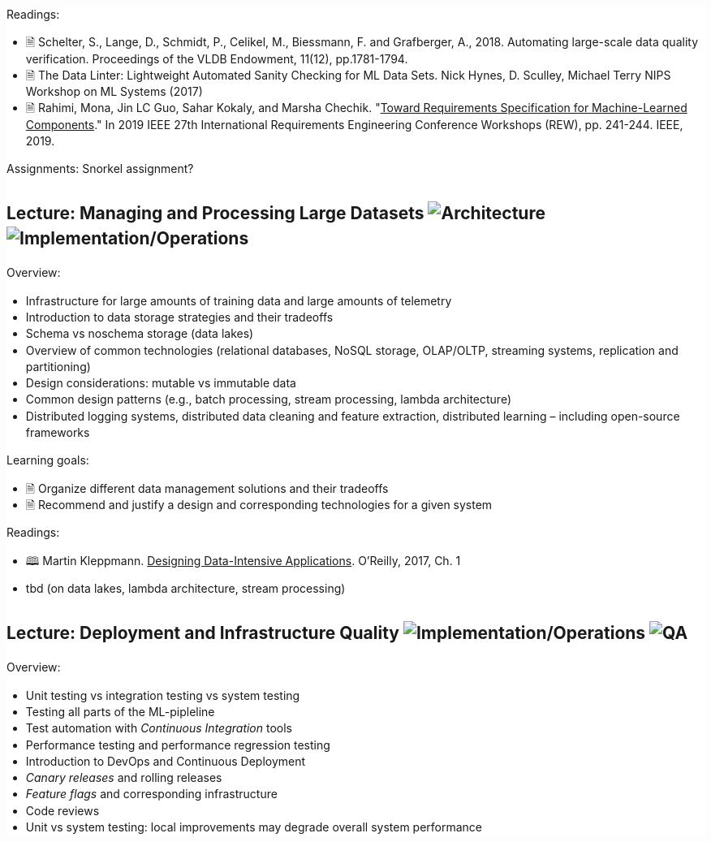 
Readings:

* 🗎 Schelter, S., Lange, D., Schmidt, P., Celikel, M., Biessmann, F. and Grafberger, A., 2018. Automating large-scale data quality verification. Proceedings of the VLDB Endowment, 11(12), pp.1781-1794.
* 🗎 The Data Linter: Lightweight Automated Sanity Checking for ML Data Sets. Nick Hynes, D. Sculley, Michael Terry  NIPS Workshop on ML Systems (2017)
* 🗎 Rahimi, Mona, Jin LC Guo, Sahar Kokaly, and Marsha Chechik. "[Toward Requirements Specification for Machine-Learned Components](https://ieeexplore.ieee.org/document/8933771)." In 2019 IEEE 27th International Requirements Engineering Conference Workshops (REW), pp. 241-244. IEEE, 2019.

Assignments: Snorkel assignment?

## Lecture: Managing and Processing Large Datasets ![Architecture](https://img.shields.io/badge/-Architecture-Blue.svg) ![Implementation/Operations](https://img.shields.io/badge/-Implementation/Operations-Yellow.svg)

Overview:

* Infrastructure for large amounts of training data and large amounts of telemetry
* Introduction to data storage strategies and their tradeoffs
* Schema vs noschema storage (data lakes)
* Overview of common technologies (relational databases, NoSQL storage, OLAP/OLTP, streaming systems, replication and partitioning)
* Design considerations: mutable vs immutable data
* Common design patterns (e.g., batch processing, stream processing, lambda architecture)
* Distributed logging systems, distributed data cleaning and feature extraction, distributed learning – including open-source frameworks

Learning goals:

* 🗎 Organize different data management solutions and their tradeoffs
* 🗎 Recommend and justify a design and corresponding technologies for a given system

Readings:

* 🕮 Martin Kleppmann. [Designing Data-Intensive Applications](https://cmu.primo.exlibrisgroup.com/discovery/fulldisplay?docid=alma991019578119704436&context=L&vid=01CMU_INST:01CMU&search_scope=MyInst_and_CI&tab=Everything&lang=en). O’Reilly, 2017, Ch. 1

* tbd (on data lakes, lambda architecture, stream processing)

  

## Lecture: Deployment and Infrastructure Quality ![Implementation/Operations](https://img.shields.io/badge/-Implementation/Operations-Yellow.svg) ![QA](https://img.shields.io/badge/-Quality%20Assurance-Orange.svg)

Overview:

* Unit testing vs integration testing vs system testing
* Testing all parts of the ML-pipleline
* Test automation with *Continuous Integration* tools
* Performance testing and performance regression testing
* Introduction to DevOps and Continuous Deployment
* *Canary releases* and rolling releases
* *Feature flags* and corresponding infrastructure
* Code reviews
* Unit vs system testing: local improvements may degrade overall system performance
